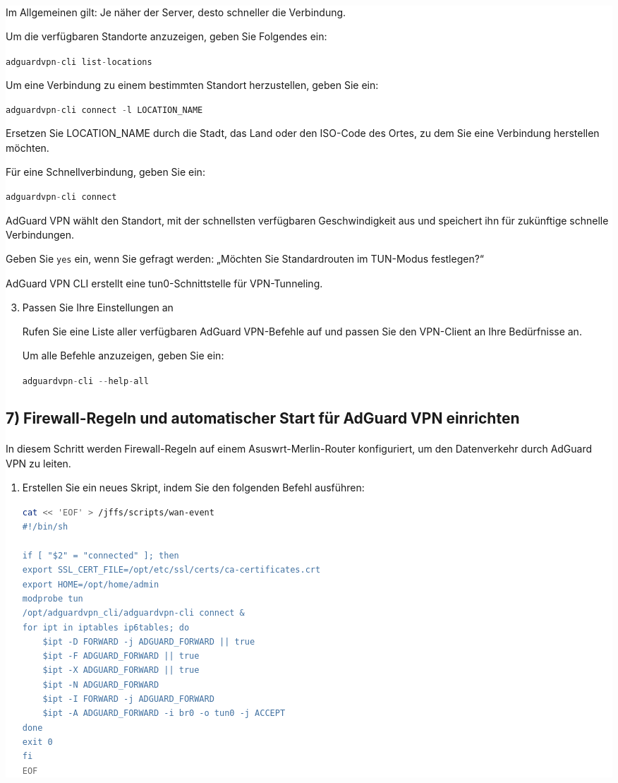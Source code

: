    Im Allgemeinen gilt: Je näher der Server, desto schneller die Verbindung.

   Um die verfügbaren Standorte anzuzeigen, geben Sie Folgendes ein:

   ```jsx
   adguardvpn-cli list-locations
   ```

   Um eine Verbindung zu einem bestimmten Standort herzustellen, geben Sie ein:

   ```jsx
   adguardvpn-cli connect -l LOCATION_NAME
   ```

   Ersetzen Sie LOCATION_NAME durch die Stadt, das Land oder den ISO-Code des Ortes, zu dem Sie eine Verbindung herstellen möchten.

   Für eine Schnellverbindung, geben Sie ein:

   ```jsx
   adguardvpn-cli connect
   ```

   AdGuard VPN wählt den Standort, mit der schnellsten verfügbaren Geschwindigkeit aus und speichert ihn für zukünftige schnelle Verbindungen.

   Geben Sie `yes` ein, wenn Sie gefragt werden: „Möchten Sie Standardrouten im TUN-Modus festlegen?“

   AdGuard VPN CLI erstellt eine tun0-Schnittstelle für VPN-Tunneling.

3. Passen Sie Ihre Einstellungen an

   Rufen Sie eine Liste aller verfügbaren AdGuard VPN-Befehle auf und passen Sie den VPN-Client an Ihre Bedürfnisse an.

   Um alle Befehle anzuzeigen, geben Sie ein:

   ```jsx
   adguardvpn-cli --help-all
   ```

## 7) Firewall-Regeln und automatischer Start für AdGuard VPN einrichten

In diesem Schritt werden Firewall-Regeln auf einem Asuswrt-Merlin-Router konfiguriert, um den Datenverkehr durch AdGuard VPN zu leiten.

1. Erstellen Sie ein neues Skript, indem Sie den folgenden Befehl ausführen:

   ```bash
   cat << 'EOF' > /jffs/scripts/wan-event
   #!/bin/sh

   if [ "$2" = "connected" ]; then
   export SSL_CERT_FILE=/opt/etc/ssl/certs/ca-certificates.crt
   export HOME=/opt/home/admin
   modprobe tun
   /opt/adguardvpn_cli/adguardvpn-cli connect &
   for ipt in iptables ip6tables; do
       $ipt -D FORWARD -j ADGUARD_FORWARD || true
       $ipt -F ADGUARD_FORWARD || true
       $ipt -X ADGUARD_FORWARD || true
       $ipt -N ADGUARD_FORWARD
       $ipt -I FORWARD -j ADGUARD_FORWARD
       $ipt -A ADGUARD_FORWARD -i br0 -o tun0 -j ACCEPT
   done
   exit 0
   fi
   EOF
   ```
